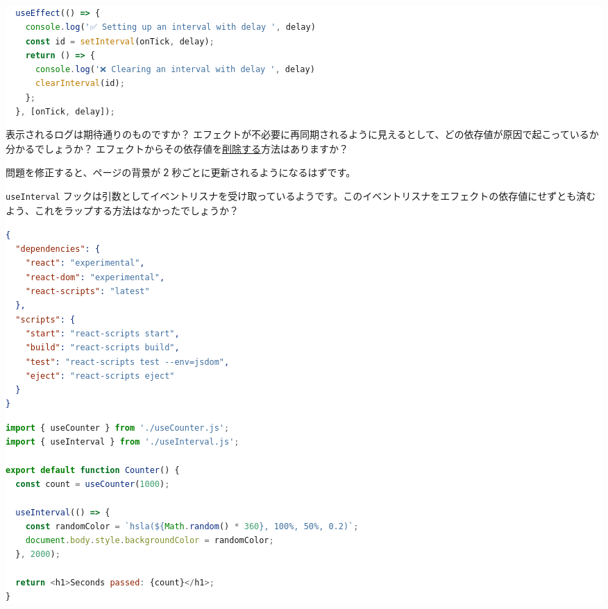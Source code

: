 ```js {2,5}
  useEffect(() => {
    console.log('✅ Setting up an interval with delay ', delay)
    const id = setInterval(onTick, delay);
    return () => {
      console.log('❌ Clearing an interval with delay ', delay)
      clearInterval(id);
    };
  }, [onTick, delay]);
```

表示されるログは期待通りのものですか？ エフェクトが不必要に再同期されるように見えるとして、どの依存値が原因で起こっているか分かるでしょうか？ エフェクトからその依存値を[削除する](/learn/removing-effect-dependencies)方法はありますか？

問題を修正すると、ページの背景が 2 秒ごとに更新されるようになるはずです。

<Hint>

`useInterval` フックは引数としてイベントリスナを受け取っているようです。このイベントリスナをエフェクトの依存値にせずとも済むよう、これをラップする方法はなかったでしょうか？

</Hint>

<Sandpack>

```json package.json hidden
{
  "dependencies": {
    "react": "experimental",
    "react-dom": "experimental",
    "react-scripts": "latest"
  },
  "scripts": {
    "start": "react-scripts start",
    "build": "react-scripts build",
    "test": "react-scripts test --env=jsdom",
    "eject": "react-scripts eject"
  }
}
```

```js
import { useCounter } from './useCounter.js';
import { useInterval } from './useInterval.js';

export default function Counter() {
  const count = useCounter(1000);

  useInterval(() => {
    const randomColor = `hsla(${Math.random() * 360}, 100%, 50%, 0.2)`;
    document.body.style.backgroundColor = randomColor;
  }, 2000);

  return <h1>Seconds passed: {count}</h1>;
}
```
